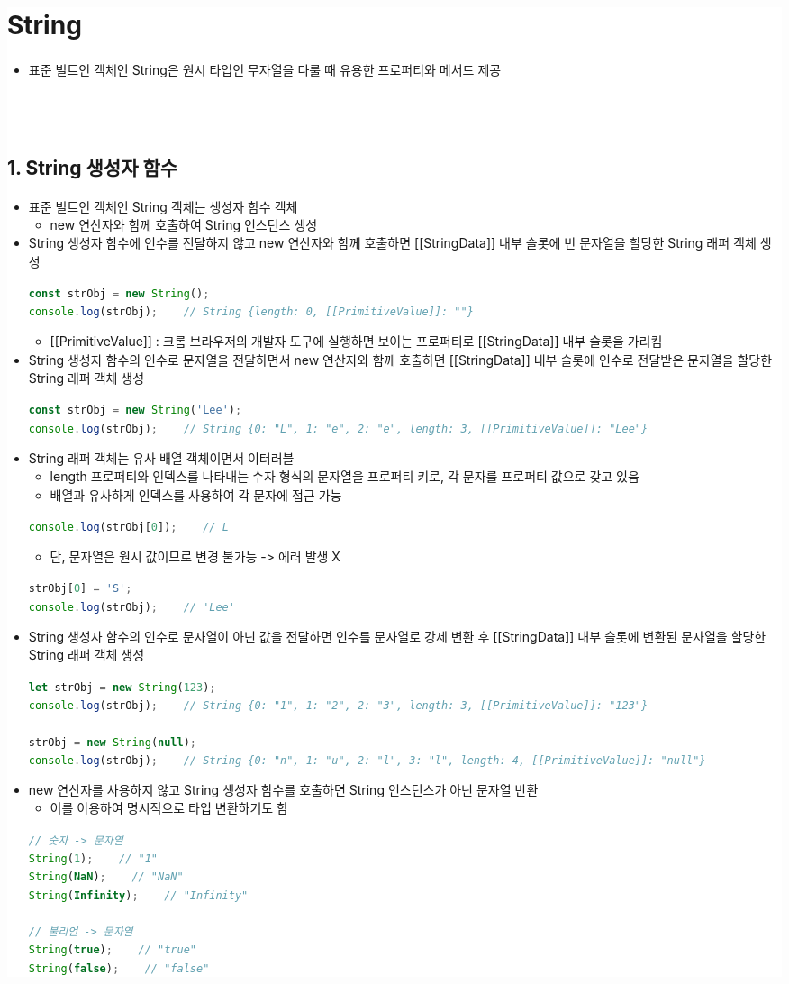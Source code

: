 # String
- 표준 빌트인 객체인 String은 원시 타입인 무자열을 다룰 때 유용한 프로퍼티와 메서드 제공

<br>
<br>

## 1. String 생성자 함수
- 표준 빌트인 객체인 String 객체는 생성자 함수 객체
  - new 연산자와 함께 호출하여 String 인스턴스 생성 
- String 생성자 함수에 인수를 전달하지 않고 new 연산자와 함께 호출하면 [[StringData]] 내부 슬롯에 빈 문자열을 할당한 String 래퍼 객체 생성
  ```js
  const strObj = new String();
  console.log(strObj);    // String {length: 0, [[PrimitiveValue]]: ""}
  ```
  - [[PrimitiveValue]] : 크롬 브라우저의 개발자 도구에 실행하면 보이는 프로퍼티로 [[StringData]] 내부 슬롯을 가리킴
- String 생성자 함수의 인수로 문자열을 전달하면서 new 연산자와 함께 호출하면 [[StringData]] 내부 슬롯에 인수로 전달받은 문자열을 할당한 String 래퍼 객체 생성
  ```js
  const strObj = new String('Lee');
  console.log(strObj);    // String {0: "L", 1: "e", 2: "e", length: 3, [[PrimitiveValue]]: "Lee"}
  ```
- String 래퍼 객체는 유사 배열 객체이면서 이터러블
  - length 프로퍼티와 인덱스를 나타내는 수자 형식의 문자열을 프로퍼티 키로, 각 문자를 프로퍼티 값으로 갖고 있음
  - 배열과 유사하게 인덱스를 사용하여 각 문자에 접근 가능
  ```js
  console.log(strObj[0]);    // L
  ```
  - 단, 문자열은 원시 값이므로 변경 불가능 -> 에러 발생 X
  ```js
  strObj[0] = 'S';
  console.log(strObj);    // 'Lee'
  ```
- String 생성자 함수의 인수로 문자열이 아닌 값을 전달하면 인수를 문자열로 강제 변환 후 [[StringData]] 내부 슬롯에 변환된 문자열을 할당한 String 래퍼 객체 생성
  ```js
  let strObj = new String(123);
  console.log(strObj);    // String {0: "1", 1: "2", 2: "3", length: 3, [[PrimitiveValue]]: "123"}

  strObj = new String(null);
  console.log(strObj);    // String {0: "n", 1: "u", 2: "l", 3: "l", length: 4, [[PrimitiveValue]]: "null"}
  ```
- new 연산자를 사용하지 않고 String 생성자 함수를 호출하면 String 인스턴스가 아닌 문자열 반환
  - 이를 이용하여 명시적으로 타입 변환하기도 함
  ```js
  // 숫자 -> 문자열
  String(1);    // "1"
  String(NaN);    // "NaN"
  String(Infinity);    // "Infinity"

  // 불리언 -> 문자열
  String(true);    // "true"
  String(false);    // "false"
  ```
